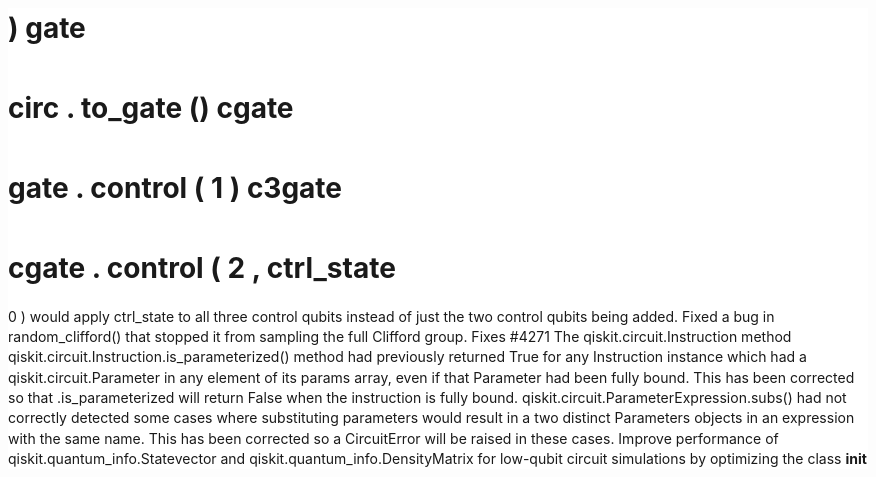 )
gate
=
circ
.
to_gate
()
cgate
=
gate
.
control
(
1
)
c3gate
=
cgate
.
control
(
2
, ctrl_state
=
0
)
would apply
ctrl_state
to all three control qubits instead of just the two control qubits being added.
Fixed a bug in
random_clifford()
that stopped it from sampling the full Clifford group. Fixes
#4271
The
qiskit.circuit.Instruction
method
qiskit.circuit.Instruction.is_parameterized()
method had previously returned
True
for any
Instruction
instance which had a
qiskit.circuit.Parameter
in any element of its
params
array, even if that
Parameter
had been fully bound. This has been corrected so that
.is_parameterized
will return
False
when the instruction is fully bound.
qiskit.circuit.ParameterExpression.subs()
had not correctly detected some cases where substituting parameters would result in a two distinct
Parameters
objects in an expression with the same name. This has been corrected so a
CircuitError
will be raised in these cases.
Improve performance of
qiskit.quantum_info.Statevector
and
qiskit.quantum_info.DensityMatrix
for low-qubit circuit simulations by optimizing the class
__init__